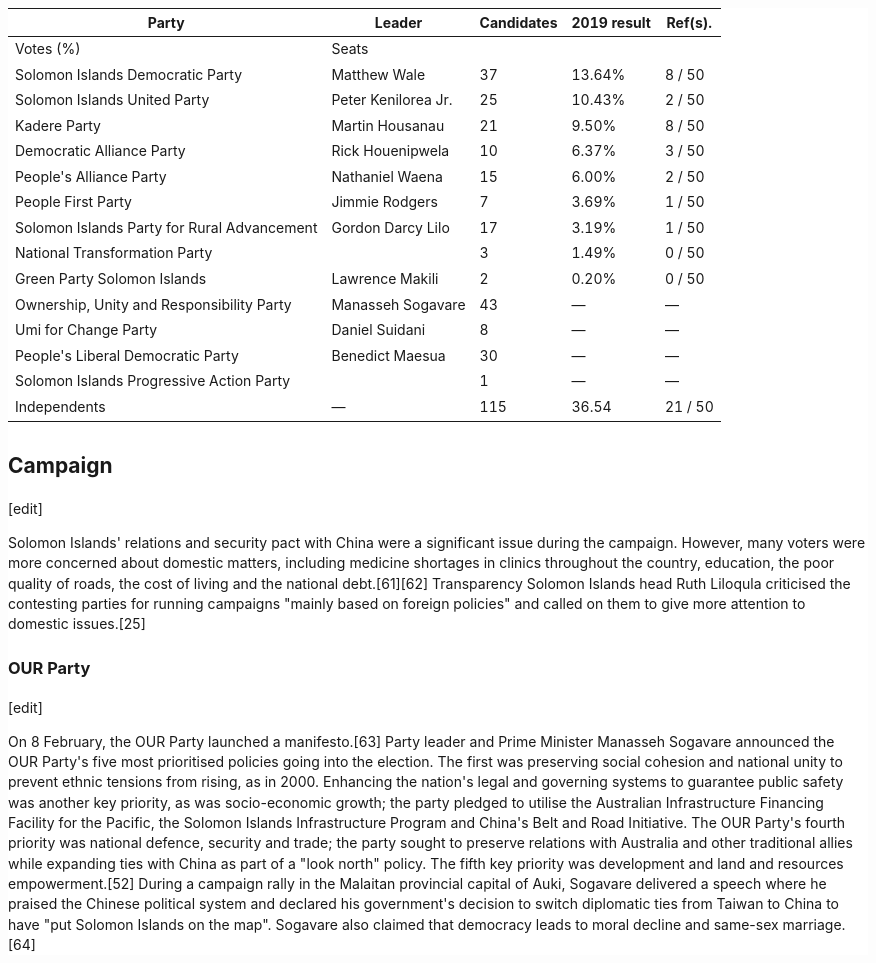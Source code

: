 Party  | Leader  | Candidates  | 2019 result  | Ref(s).  
---|---|---|---|---  
Votes (%)  | Seats   
| Solomon Islands Democratic Party | Matthew Wale | 37  | 13.64%  | 8 / 50 | [42][52][53]  
| Solomon Islands United Party | Peter Kenilorea Jr. | 25  | 10.43%  | 2 / 50 | [42][54][53]  
| Kadere Party | Martin Housanau  | 21  | 9.50%  | 8 / 50 | [42][55][53]  
| Democratic Alliance Party | Rick Houenipwela | 10  | 6.37%  | 3 / 50 | [42][52][53]  
| People's Alliance Party | Nathaniel Waena | 15  | 6.00%  | 2 / 50 | [42][53][56]  
| People First Party | Jimmie Rodgers | 7  | 3.69%  | 1 / 50 | [42][53][56]  
| Solomon Islands Party for Rural Advancement | Gordon Darcy Lilo | 17  | 3.19%  | 1 / 50 | [42][57][53]  
| National Transformation Party  |  | 3  | 1.49%  | 0 / 50 | [42][53]  
| Green Party Solomon Islands  | Lawrence Makili  | 2  | 0.20%  | 0 / 50 | [42][53][58]  
| Ownership, Unity and Responsibility Party | Manasseh Sogavare | 43  | —  | —  | [42][52][53]  
| Umi for Change Party | Daniel Suidani | 8  | —  | —  | [42][59][53]  
| People's Liberal Democratic Party  | Benedict Maesua  | 30  | —  | —  | [42][60][53]  
| Solomon Islands Progressive Action Party  |  | 1  | —  | —  | [42][53]  
| Independents | —  | 115  | 36.54  | 21 / 50 | [46][53]  
  
## Campaign

[edit]

Solomon Islands' relations and security pact with China were a significant
issue during the campaign. However, many voters were more concerned about
domestic matters, including medicine shortages in clinics throughout the
country, education, the poor quality of roads, the cost of living and the
national debt.[61][62] Transparency Solomon Islands head Ruth Liloqula
criticised the contesting parties for running campaigns "mainly based on
foreign policies" and called on them to give more attention to domestic
issues.[25]

### OUR Party

[edit]

On 8 February, the OUR Party launched a manifesto.[63] Party leader and Prime
Minister Manasseh Sogavare announced the OUR Party's five most prioritised
policies going into the election. The first was preserving social cohesion and
national unity to prevent ethnic tensions from rising, as in 2000. Enhancing
the nation's legal and governing systems to guarantee public safety was
another key priority, as was socio-economic growth; the party pledged to
utilise the Australian Infrastructure Financing Facility for the Pacific, the
Solomon Islands Infrastructure Program and China's Belt and Road Initiative.
The OUR Party's fourth priority was national defence, security and trade; the
party sought to preserve relations with Australia and other traditional allies
while expanding ties with China as part of a "look north" policy. The fifth
key priority was development and land and resources empowerment.[52] During a
campaign rally in the Malaitan provincial capital of Auki, Sogavare delivered
a speech where he praised the Chinese political system and declared his
government's decision to switch diplomatic ties from Taiwan to China to have
"put Solomon Islands on the map". Sogavare also claimed that democracy leads
to moral decline and same-sex marriage.[64]
